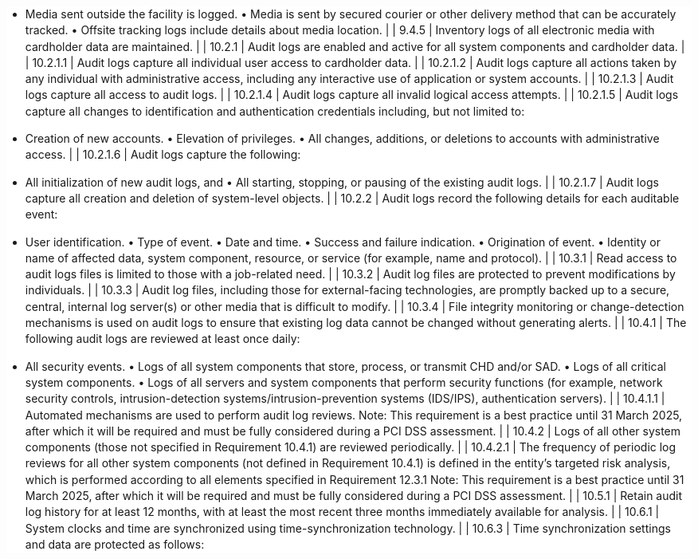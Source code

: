 -  Media sent outside the facility is logged. • Media is sent by secured courier or other delivery method that can be accurately tracked. • Offsite tracking logs include details about media location. |
| 9.4.5 | Inventory logs of all electronic media with cardholder data are maintained. |
| 10.2.1 | Audit logs are enabled and active for all system components and cardholder data. |
| 10.2.1.1 | Audit logs capture all individual user access to cardholder data. |
| 10.2.1.2 | Audit logs capture all actions taken by any individual with administrative access, including any interactive use of application or system accounts. |
| 10.2.1.3 | Audit logs capture all access to audit logs. |
| 10.2.1.4 | Audit logs capture all invalid logical access attempts. |
| 10.2.1.5 | Audit logs capture all changes to identification and authentication credentials including, but not limited to:

-  Creation of new accounts. • Elevation of privileges. • All changes, additions, or deletions to accounts with administrative access. |
| 10.2.1.6 | Audit logs capture the following:

-  All initialization of new audit logs, and • All starting, stopping, or pausing of the existing audit logs. |
| 10.2.1.7 | Audit logs capture all creation and deletion of system-level objects. |
| 10.2.2 | Audit logs record the following details for each auditable event:

-  User identification. • Type of event. • Date and time. • Success and failure indication. • Origination of event. • Identity or name of affected data, system component, resource, or service (for example, name and protocol). |
| 10.3.1 | Read access to audit logs files is limited to those with a job-related need. |
| 10.3.2 | Audit log files are protected to prevent modifications by individuals. |
| 10.3.3 | Audit log files, including those for external-facing technologies, are promptly backed up to a secure, central, internal log server(s) or other media that is difficult to modify. |
| 10.3.4 | File integrity monitoring or change-detection mechanisms is used on audit logs to ensure that existing log data cannot be changed without generating alerts. |
| 10.4.1 | The following audit logs are reviewed at least once daily:

-  All security events. • Logs of all system components that store, process, or transmit CHD and/or SAD. • Logs of all critical system components. • Logs of all servers and system components that perform security functions (for example, network security controls, intrusion-detection systems/intrusion-prevention systems (IDS/IPS), authentication servers). |
| 10.4.1.1 | Automated mechanisms are used to perform audit log reviews. Note: This requirement is a best practice until 31 March 2025, after which it will be required and must be fully considered during a PCI DSS assessment. |
| 10.4.2 | Logs of all other system components (those not specified in Requirement 10.4.1) are reviewed periodically. |
| 10.4.2.1 | The frequency of periodic log reviews for all other system components (not defined in Requirement 10.4.1) is defined in the entity’s targeted risk analysis, which is performed according to all elements specified in Requirement 12.3.1 Note: This requirement is a best practice until 31 March 2025, after which it will be required and must be fully considered during a PCI DSS assessment. |
| 10.5.1 | Retain audit log history for at least 12 months, with at least the most recent three months immediately available for analysis. |
| 10.6.1 | System clocks and time are synchronized using time-synchronization technology. |
| 10.6.3 | Time synchronization settings and data are protected as follows:
